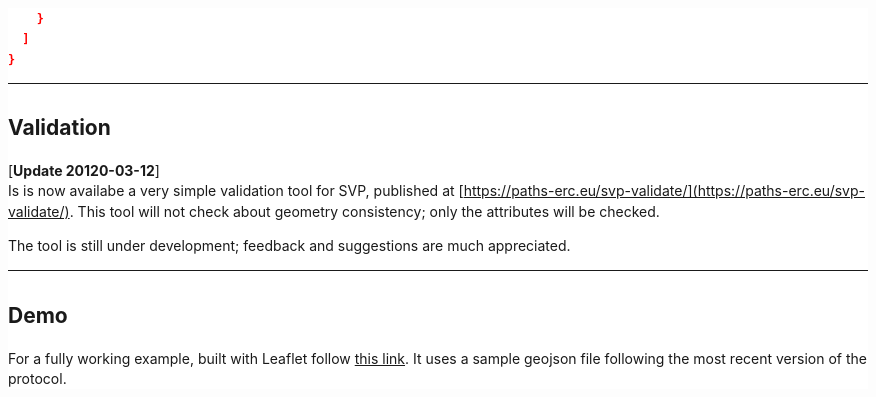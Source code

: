 ```json
    }
  ]
}
```

---
## Validation
[**Update 20120-03-12**]  
Is is now availabe a very simple validation tool for SVP, published at [https://paths-erc.eu/svp-validate/](https://paths-erc.eu/svp-validate/).
This tool will not check about geometry consistency; only the attributes will be checked. 

The tool is still under development; feedback and suggestions are much appreciated.

---

## Demo
For a fully working example, built with Leaflet follow [this link](./demo/). It uses a sample geojson file following the most recent version of the protocol.
